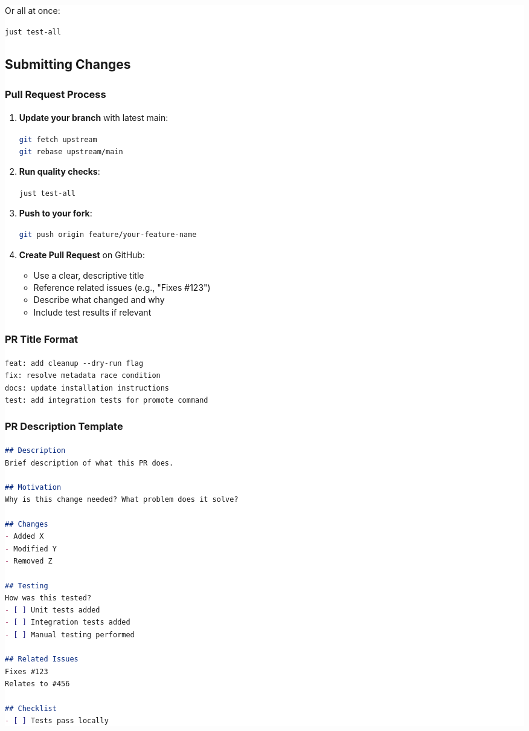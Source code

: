 Or all at once:

```bash
just test-all
```

## Submitting Changes

### Pull Request Process

1. **Update your branch** with latest main:
   ```bash
   git fetch upstream
   git rebase upstream/main
   ```

2. **Run quality checks**:
   ```bash
   just test-all
   ```

3. **Push to your fork**:
   ```bash
   git push origin feature/your-feature-name
   ```

4. **Create Pull Request** on GitHub:
   - Use a clear, descriptive title
   - Reference related issues (e.g., "Fixes #123")
   - Describe what changed and why
   - Include test results if relevant

### PR Title Format

```
feat: add cleanup --dry-run flag
fix: resolve metadata race condition
docs: update installation instructions
test: add integration tests for promote command
```

### PR Description Template

```markdown
## Description
Brief description of what this PR does.

## Motivation
Why is this change needed? What problem does it solve?

## Changes
- Added X
- Modified Y
- Removed Z

## Testing
How was this tested?
- [ ] Unit tests added
- [ ] Integration tests added
- [ ] Manual testing performed

## Related Issues
Fixes #123
Relates to #456

## Checklist
- [ ] Tests pass locally
```